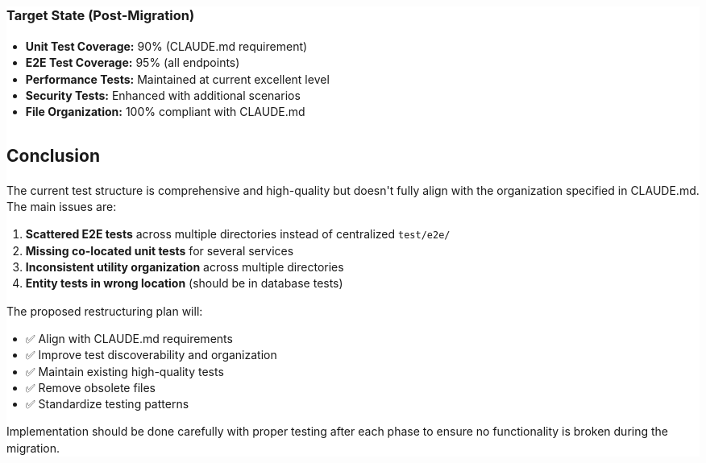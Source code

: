 ### Target State (Post-Migration)
- **Unit Test Coverage:** 90% (CLAUDE.md requirement)
- **E2E Test Coverage:** 95% (all endpoints)
- **Performance Tests:** Maintained at current excellent level
- **Security Tests:** Enhanced with additional scenarios
- **File Organization:** 100% compliant with CLAUDE.md

## Conclusion

The current test structure is comprehensive and high-quality but doesn't fully align with the organization specified in CLAUDE.md. The main issues are:

1. **Scattered E2E tests** across multiple directories instead of centralized `test/e2e/`
2. **Missing co-located unit tests** for several services
3. **Inconsistent utility organization** across multiple directories
4. **Entity tests in wrong location** (should be in database tests)

The proposed restructuring plan will:
- ✅ Align with CLAUDE.md requirements
- ✅ Improve test discoverability and organization
- ✅ Maintain existing high-quality tests
- ✅ Remove obsolete files
- ✅ Standardize testing patterns

Implementation should be done carefully with proper testing after each phase to ensure no functionality is broken during the migration.